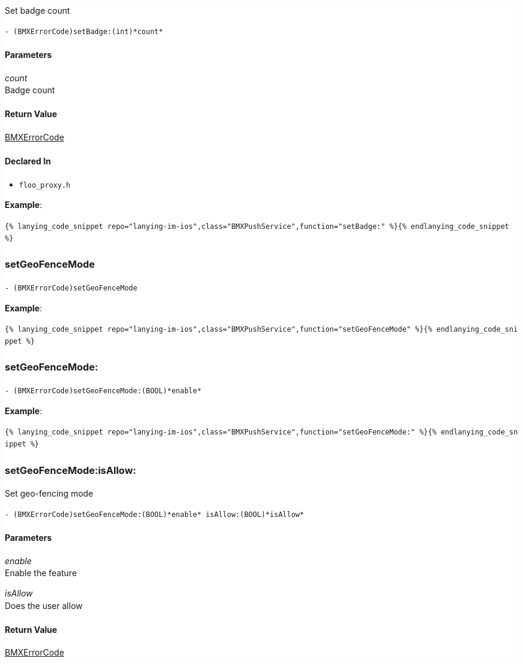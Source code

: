 Set badge count

`- (BMXErrorCode)setBadge:(int)*count*`

#### Parameters

*count*  
    Badge count

#### Return Value
<a href="../Constants/BMXErrorCode.md">BMXErrorCode</a>

#### Declared In
* `floo_proxy.h`

<a name="//api/name/setGeoFenceMode" title="setGeoFenceMode"></a>
**Example**:
```
{% lanying_code_snippet repo="lanying-im-ios",class="BMXPushService",function="setBadge:" %}{% endlanying_code_snippet %}
```
### setGeoFenceMode

`- (BMXErrorCode)setGeoFenceMode`

<a name="//api/name/setGeoFenceMode:" title="setGeoFenceMode:"></a>
**Example**:
```
{% lanying_code_snippet repo="lanying-im-ios",class="BMXPushService",function="setGeoFenceMode" %}{% endlanying_code_snippet %}
```
### setGeoFenceMode:

`- (BMXErrorCode)setGeoFenceMode:(BOOL)*enable*`

<a name="//api/name/setGeoFenceMode:isAllow:" title="setGeoFenceMode:isAllow:"></a>
**Example**:
```
{% lanying_code_snippet repo="lanying-im-ios",class="BMXPushService",function="setGeoFenceMode:" %}{% endlanying_code_snippet %}
```
### setGeoFenceMode:isAllow:

Set geo-fencing mode

`- (BMXErrorCode)setGeoFenceMode:(BOOL)*enable* isAllow:(BOOL)*isAllow*`

#### Parameters

*enable*  
    Enable the feature

*isAllow*  
    Does the user allow

#### Return Value  
<a href="../Constants/BMXErrorCode.md">BMXErrorCode</a>
